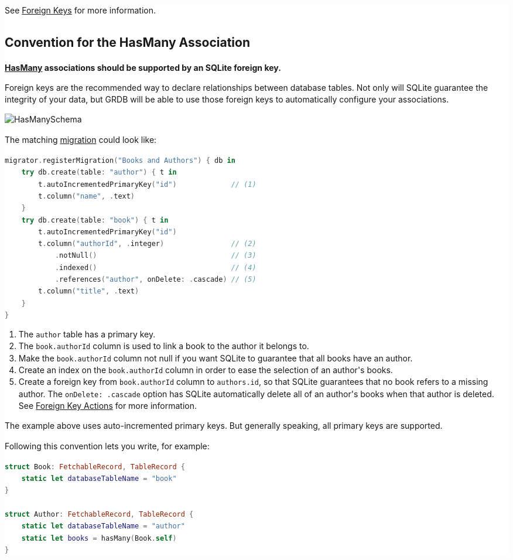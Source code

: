 See [Foreign Keys] for more information.


## Convention for the HasMany Association

**[HasMany] associations should be supported by an SQLite foreign key.**

Foreign keys are the recommended way to declare relationships between database tables. Not only will SQLite guarantee the integrity of your data, but GRDB will be able to use those foreign keys to automatically configure your associations.

![HasManySchema](https://cdn.rawgit.com/groue/GRDB.swift/GRDB3-Associations/Documentation/Images/Associations2/HasManySchema.svg)

The matching [migration] could look like:

```swift
migrator.registerMigration("Books and Authors") { db in
    try db.create(table: "author") { t in
        t.autoIncrementedPrimaryKey("id")             // (1)
        t.column("name", .text)
    }
    try db.create(table: "book") { t in
        t.autoIncrementedPrimaryKey("id")
        t.column("authorId", .integer)                // (2)
            .notNull()                                // (3)
            .indexed()                                // (4)
            .references("author", onDelete: .cascade) // (5)
        t.column("title", .text)
    }
}
```

1. The `author` table has a primary key.
2. The `book.authorId` column is used to link a book to the author it belongs to.
3. Make the `book.authorId` column not null if you want SQLite to guarantee that all books have an author.
4. Create an index on the `book.authorId` column in order to ease the selection of an author's books.
5. Create a foreign key from `book.authorId` column to `authors.id`, so that SQLite guarantees that no book refers to a missing author. The `onDelete: .cascade` option has SQLite automatically delete all of an author's books when that author is deleted. See [Foreign Key Actions] for more information.

The example above uses auto-incremented primary keys. But generally speaking, all primary keys are supported.

Following this convention lets you write, for example:

```swift
struct Book: FetchableRecord, TableRecord {
    static let databaseTableName = "book"
}

struct Author: FetchableRecord, TableRecord {
    static let databaseTableName = "author"
    static let books = hasMany(Book.self)
}
```


[Associations Benefits]: #associations-benefits
[BelongsTo]: #belongsto
[HasOne]: #hasone
[HasMany]: #hasmany
[Choosing Between BelongsTo and HasOne]: #choosing-between-belongsto-and-hasone
[Self Joins]: #self-joins
[The Types of Associations]: #the-types-of-associations
[Codable]: https://developer.apple.com/documentation/swift/codable
[FetchableRecord]: https://github.com/groue/GRDB.swift/blob/GRDB3-Associations/README.md#fetchablerecord-protocols
[migration]: https://github.com/groue/GRDB.swift/blob/GRDB3-Associations/README.md#migrations
[Record]: https://github.com/groue/GRDB.swift/blob/GRDB3-Associations/README.md#records
[Foreign Key Actions]: https://sqlite.org/foreignkeys.html#fk_actions
[Associations and the Database Schema]: #associations-and-the-database-schema
[Convention for Database Table Names]: #convention-for-database-table-names
[Convention for the BelongsTo Association]: #convention-for-the-belongsto-association
[Convention for the HasOne Association]: #convention-for-the-hasone-association
[Convention for the HasMany Association]: #convention-for-the-hasmany-association
[Foreign Keys]: #foreign-keys
[Building Requests from Associations]: #building-requests-from-associations
[Fetching Values from Associations]: #fetching-values-from-associations
[Combining Associations]: #combining-associations
[Requesting Associated Records]: #requesting-associated-records
[Joining Methods]: #joining-methods
[Filtering Associations]: #filtering-associations
[Sorting Associations]: #sorting-associations
[Table Aliases]: #table-aliases
[The Structure of a Joined Request]: #the-structure-of-a-joined-request
[Decoding a Joined Request with a Decodable Record]: #decoding-a-joined-request-with-a-decodable-record
[Decoding a Joined Request with FetchableRecord]: #decoding-a-joined-request-with-fetchablerecord
[Custom Requests]: https://github.com/groue/GRDB.swift/blob/GRDB3-Associations/README.md#custom-requests
[Future Directions]: #future-directions
[Row Adapters]: https://github.com/groue/GRDB.swift/blob/GRDB3-Associations/README.md#row-adapters